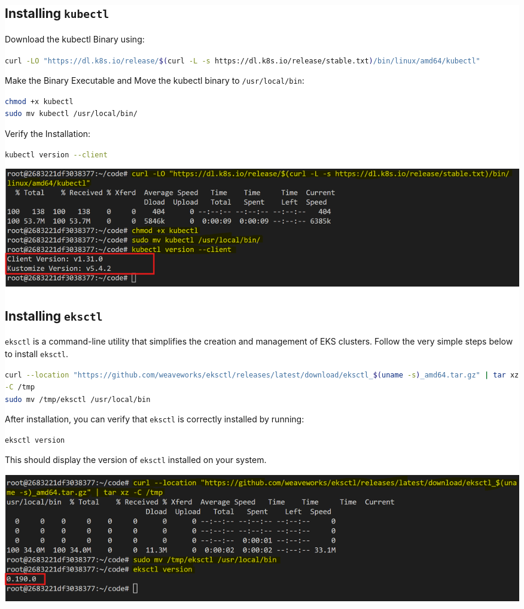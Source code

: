 ## Installing `kubectl`

Download the kubectl Binary using:

```sh
curl -LO "https://dl.k8s.io/release/$(curl -L -s https://dl.k8s.io/release/stable.txt)/bin/linux/amd64/kubectl"
```

Make the Binary Executable and Move the kubectl binary to `/usr/local/bin`:

```sh
chmod +x kubectl
sudo mv kubectl /usr/local/bin/
```

Verify the Installation:

```sh
kubectl version --client
```

![alt text](./images/image-3.png)

## Installing `eksctl`

`eksctl` is a command-line utility that simplifies the creation and management of EKS clusters. Follow the very simple steps below to install `eksctl`.

```bash
curl --location "https://github.com/weaveworks/eksctl/releases/latest/download/eksctl_$(uname -s)_amd64.tar.gz" | tar xz -C /tmp
sudo mv /tmp/eksctl /usr/local/bin
```

After installation, you can verify that `eksctl` is correctly installed by running:

```bash
eksctl version
```

This should display the version of `eksctl` installed on your system.

![alt text](./images/image-4.png)
